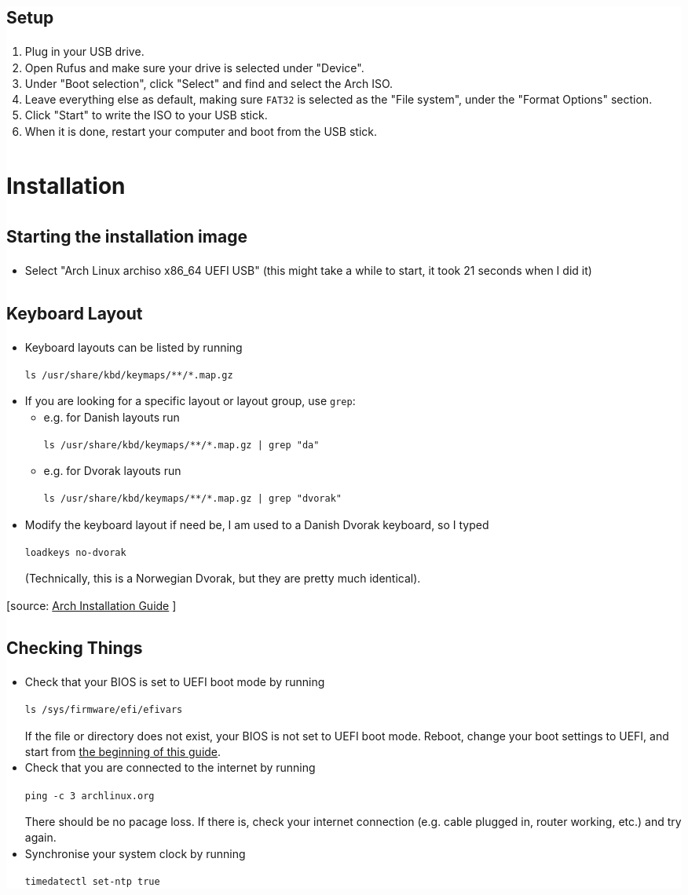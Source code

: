 ## Setup
1. Plug in your USB drive.
2. Open Rufus and make sure your drive is selected under "Device".
3. Under "Boot selection", click "Select" and find and select the Arch ISO.
4. Leave everything else as default, making sure `FAT32` is selected as
   the "File system", under the "Format Options" section.
5. Click "Start" to write the ISO to your USB stick.
6. When it is done, restart your computer and boot from the USB stick.


# Installation
## Starting the installation image
- Select "Arch Linux archiso x86_64 UEFI USB"
  (this might take a while to start, it took 21 seconds when I did it)

## Keyboard Layout
- Keyboard layouts can be listed by running
  ```
  ls /usr/share/kbd/keymaps/**/*.map.gz
  ```
- If you are looking for a specific layout or layout group, use `grep`:
  - e.g. for Danish layouts run
    ```
    ls /usr/share/kbd/keymaps/**/*.map.gz | grep "da"
    ```
  - e.g. for Dvorak layouts run
    ```
    ls /usr/share/kbd/keymaps/**/*.map.gz | grep "dvorak"
    ```
- Modify the keyboard layout if need be, I am used to a Danish Dvorak keyboard,
  so I typed
  ```
  loadkeys no-dvorak
  ```
  (Technically, this is a Norwegian Dvorak, but they are pretty much identical).

[source:
  [Arch Installation Guide](AW_install)
]

## Checking Things
- Check that your BIOS is set to UEFI boot mode by running
  ```
  ls /sys/firmware/efi/efivars
  ```
  If the file or directory does not exist, your BIOS is not set to UEFI boot
  mode. Reboot, change your boot settings to UEFI, and start from
  [the beginning of this guide](#installation).
- Check that you are connected to the internet by running
  ```
  ping -c 3 archlinux.org
  ```
  There should be no pacage loss. If there is, check your internet connection
  (e.g. cable plugged in, router working, etc.) and try again.
- Synchronise your system clock by running
  ```
  timedatectl set-ntp true
  ```
